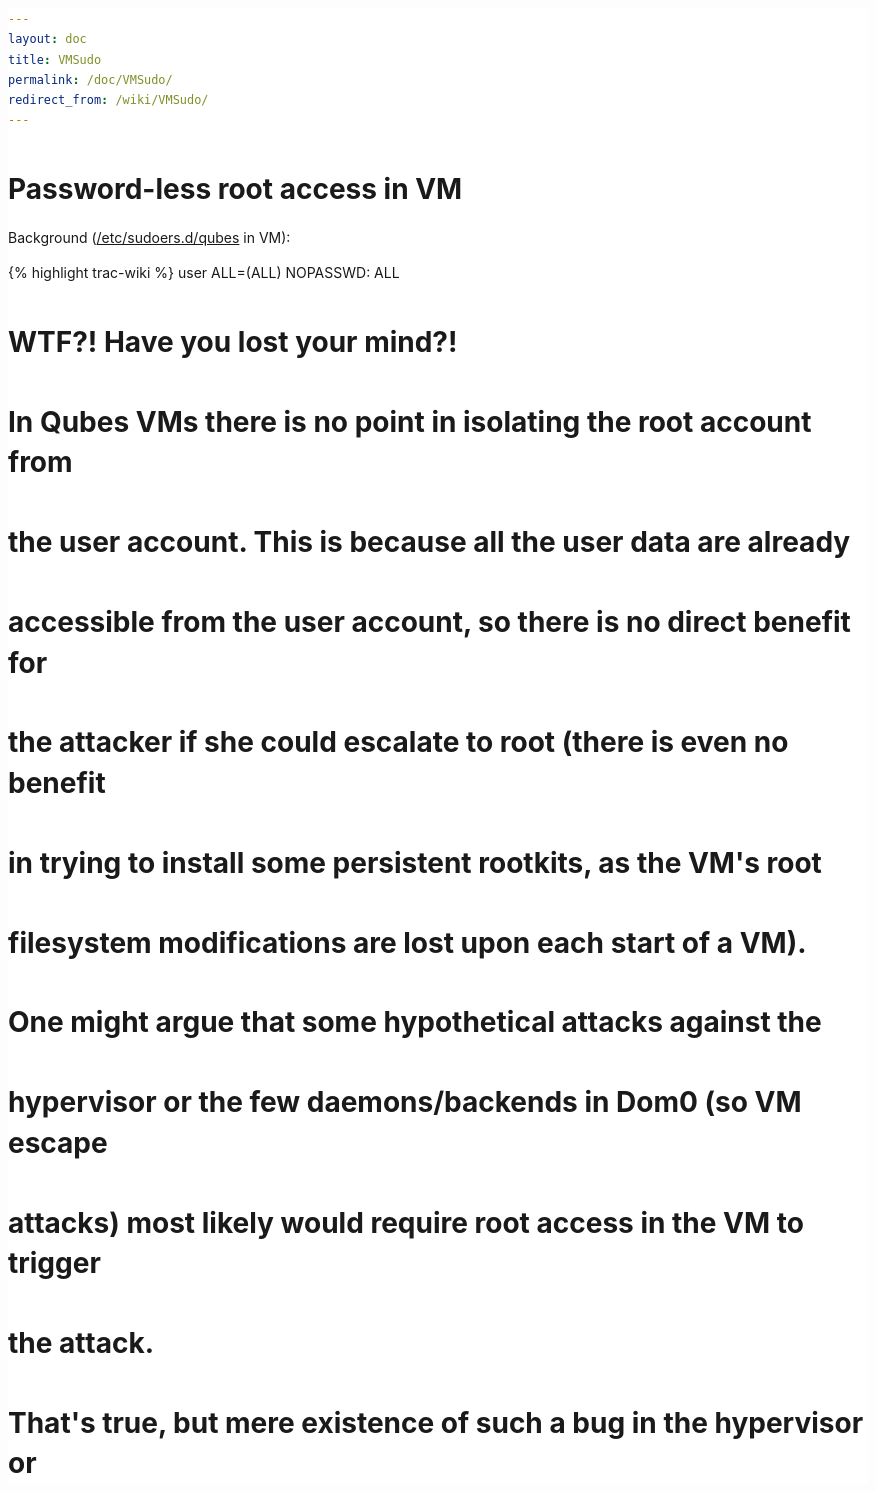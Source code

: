 ```yaml
---
layout: doc
title: VMSudo
permalink: /doc/VMSudo/
redirect_from: /wiki/VMSudo/
---
```


Password-less root access in VM
===============================

Background ([​/etc/sudoers.d/qubes](http://git.qubes-os.org/?p=qubes-r2/core-agent-linux.git;a=blob;f=misc/qubes.sudoers;hb=HEAD) in VM):

{% highlight trac-wiki %}
user ALL=(ALL) NOPASSWD: ALL

# WTF?! Have you lost your mind?!
#
# In Qubes VMs there is no point in isolating the root account from
# the user account. This is because all the user data are already
# accessible from the user account, so there is no direct benefit for
# the attacker if she could escalate to root (there is even no benefit
# in trying to install some persistent rootkits, as the VM's root
# filesystem modifications are lost upon each start of a VM).
#
# One might argue that some hypothetical attacks against the
# hypervisor or the few daemons/backends in Dom0 (so VM escape
# attacks) most likely would require root access in the VM to trigger
# the attack.
#
# That's true, but mere existence of such a bug in the hypervisor or
